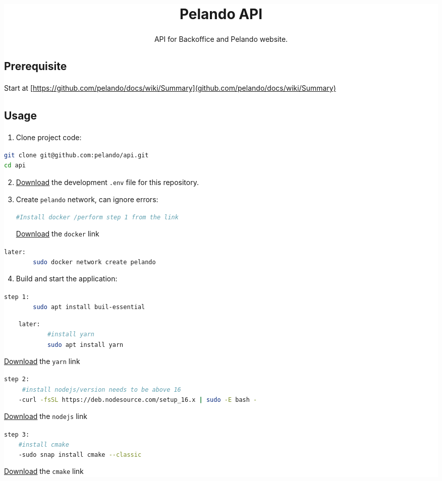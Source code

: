 <h1 align="center">Pelando API</h1>

<div align="center">
   API for Backoffice and Pelando website.
</div>

## Prerequisite

Start at [https://github.com/pelando/docs/wiki/Summary](github.com/pelando/docs/wiki/Summary)

## Usage

1. Clone project code:

```bash
git clone git@github.com:pelando/api.git
cd api
```

2. [Download](https://pelandobr.atlassian.net/wiki/spaces/EN/pages/2654319/API) the development `.env` file for this repository.

3. Create `pelando` network, can ignore errors:
    ```bash
    #Install docker /perform step 1 from the link
    ```
     [Download](https://www.digitalocean.com/community/tutorials/how-to-install-and-use-docker-on-ubuntu-20-04-pt) the `docker` link 

```bash
later:
        sudo docker network create pelando
```

4. Build and start the application:
```bash
step 1:
        sudo apt install buil-essential 
```
```bash
    later:
            #install yarn
            sudo apt install yarn
```
[Download](https://linuxize.com/post/how-to-install-yarn-on-ubuntu-20-04/) the `yarn` link

```bash
step 2:
     #install nodejs/version needs to be above 16
    -curl -fsSL https://deb.nodesource.com/setup_16.x | sudo -E bash -
```
 [Download](https://www.digitalocean.com/community/tutorials/how-to-install-node-js-on-ubuntu-20-04-pt) the  `nodejs` link


```bash
step 3:
    #install cmake 
    -sudo snap install cmake --classic
```
[Download](https://linuxhint.com/install-cmake-on-ubuntu) the `cmake` link
